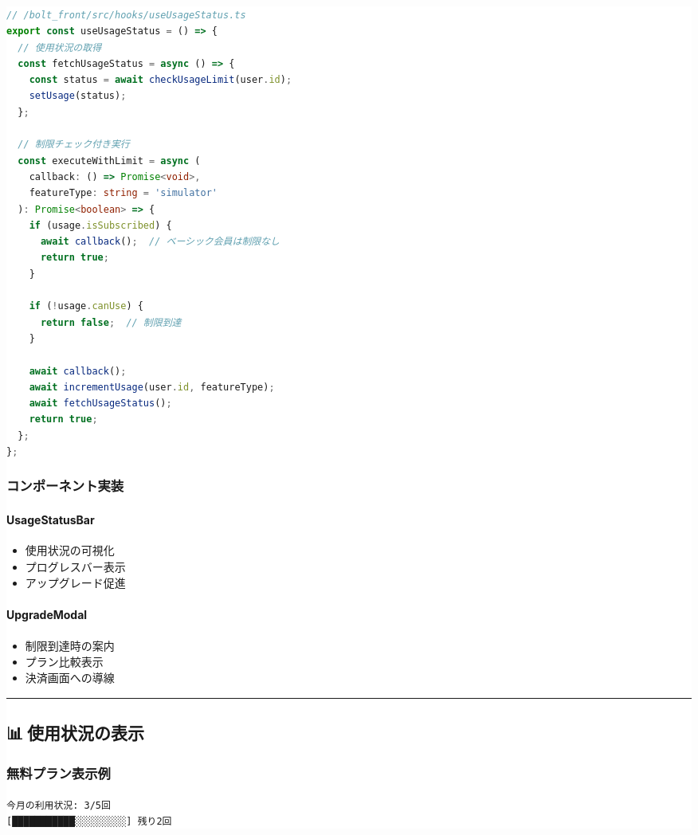 ```typescript
// /bolt_front/src/hooks/useUsageStatus.ts
export const useUsageStatus = () => {
  // 使用状況の取得
  const fetchUsageStatus = async () => {
    const status = await checkUsageLimit(user.id);
    setUsage(status);
  };

  // 制限チェック付き実行
  const executeWithLimit = async (
    callback: () => Promise<void>,
    featureType: string = 'simulator'
  ): Promise<boolean> => {
    if (usage.isSubscribed) {
      await callback();  // ベーシック会員は制限なし
      return true;
    }

    if (!usage.canUse) {
      return false;  // 制限到達
    }

    await callback();
    await incrementUsage(user.id, featureType);
    await fetchUsageStatus();
    return true;
  };
};
```

### コンポーネント実装

#### UsageStatusBar
- 使用状況の可視化
- プログレスバー表示
- アップグレード促進

#### UpgradeModal
- 制限到達時の案内
- プラン比較表示
- 決済画面への導線

---

## 📊 使用状況の表示

### 無料プラン表示例
```
今月の利用状況: 3/5回
[███████████░░░░░░░░░] 残り2回
```

